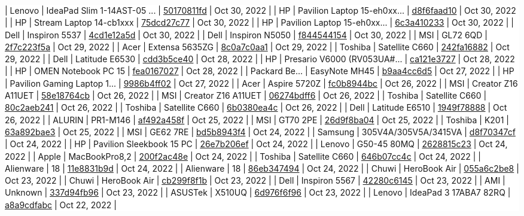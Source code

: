 | Lenovo        | IdeaPad Slim 1-14AST-05 ... | [50170811fd](https://linux-hardware.org/?probe=50170811fd) | Oct 30, 2022 |
| HP            | Pavilion Laptop 15-eh0xx... | [d8f6faad10](https://linux-hardware.org/?probe=d8f6faad10) | Oct 30, 2022 |
| HP            | Stream Laptop 14-cb1xxx     | [75dcd27c77](https://linux-hardware.org/?probe=75dcd27c77) | Oct 30, 2022 |
| HP            | Pavilion Laptop 15-eh0xx... | [6c3a410233](https://linux-hardware.org/?probe=6c3a410233) | Oct 30, 2022 |
| Dell          | Inspiron 5537               | [4cd1e12a5d](https://linux-hardware.org/?probe=4cd1e12a5d) | Oct 30, 2022 |
| Dell          | Inspiron N5050              | [f844544154](https://linux-hardware.org/?probe=f844544154) | Oct 30, 2022 |
| MSI           | GL72 6QD                    | [2f7c223f5a](https://linux-hardware.org/?probe=2f7c223f5a) | Oct 29, 2022 |
| Acer          | Extensa 5635ZG              | [8c0a7c0aa1](https://linux-hardware.org/?probe=8c0a7c0aa1) | Oct 29, 2022 |
| Toshiba       | Satellite C660              | [242fa16882](https://linux-hardware.org/?probe=242fa16882) | Oct 29, 2022 |
| Dell          | Latitude E6530              | [cdd3b5ce40](https://linux-hardware.org/?probe=cdd3b5ce40) | Oct 28, 2022 |
| HP            | Presario V6000 (RV053UA#... | [ca121e3727](https://linux-hardware.org/?probe=ca121e3727) | Oct 28, 2022 |
| HP            | OMEN Notebook PC 15         | [fea0167027](https://linux-hardware.org/?probe=fea0167027) | Oct 28, 2022 |
| Packard Be... | EasyNote MH45               | [b9aa4cc6d5](https://linux-hardware.org/?probe=b9aa4cc6d5) | Oct 27, 2022 |
| HP            | Pavilion Gaming Laptop 1... | [9986b4ff02](https://linux-hardware.org/?probe=9986b4ff02) | Oct 27, 2022 |
| Acer          | Aspire 5720Z                | [fc0b8944bc](https://linux-hardware.org/?probe=fc0b8944bc) | Oct 26, 2022 |
| MSI           | Creator Z16 A11UET          | [58e18764cb](https://linux-hardware.org/?probe=58e18764cb) | Oct 26, 2022 |
| MSI           | Creator Z16 A11UET          | [06274bdff6](https://linux-hardware.org/?probe=06274bdff6) | Oct 26, 2022 |
| Toshiba       | Satellite C660              | [80c2aeb241](https://linux-hardware.org/?probe=80c2aeb241) | Oct 26, 2022 |
| Toshiba       | Satellite C660              | [6b0380ea4c](https://linux-hardware.org/?probe=6b0380ea4c) | Oct 26, 2022 |
| Dell          | Latitude E6510              | [1949f78888](https://linux-hardware.org/?probe=1949f78888) | Oct 26, 2022 |
| ALURIN        | PR1-M146                    | [af492a458f](https://linux-hardware.org/?probe=af492a458f) | Oct 25, 2022 |
| MSI           | GT70 2PE                    | [26d9f8ba04](https://linux-hardware.org/?probe=26d9f8ba04) | Oct 25, 2022 |
| Toshiba       | K201                        | [63a892bae3](https://linux-hardware.org/?probe=63a892bae3) | Oct 25, 2022 |
| MSI           | GE62 7RE                    | [bd5b8943f4](https://linux-hardware.org/?probe=bd5b8943f4) | Oct 24, 2022 |
| Samsung       | 305V4A/305V5A/3415VA        | [d8f70347cf](https://linux-hardware.org/?probe=d8f70347cf) | Oct 24, 2022 |
| HP            | Pavilion Sleekbook 15 PC    | [26e7b206ef](https://linux-hardware.org/?probe=26e7b206ef) | Oct 24, 2022 |
| Lenovo        | G50-45 80MQ                 | [2628815c23](https://linux-hardware.org/?probe=2628815c23) | Oct 24, 2022 |
| Apple         | MacBookPro8,2               | [200f2ac48e](https://linux-hardware.org/?probe=200f2ac48e) | Oct 24, 2022 |
| Toshiba       | Satellite C660              | [646b07cc4c](https://linux-hardware.org/?probe=646b07cc4c) | Oct 24, 2022 |
| Alienware     | 18                          | [11e8831b9d](https://linux-hardware.org/?probe=11e8831b9d) | Oct 24, 2022 |
| Alienware     | 18                          | [86eb347494](https://linux-hardware.org/?probe=86eb347494) | Oct 24, 2022 |
| Chuwi         | HeroBook Air                | [055a6c2be8](https://linux-hardware.org/?probe=055a6c2be8) | Oct 23, 2022 |
| Chuwi         | HeroBook Air                | [cb299f8f1b](https://linux-hardware.org/?probe=cb299f8f1b) | Oct 23, 2022 |
| Dell          | Inspiron 5567               | [42280c6145](https://linux-hardware.org/?probe=42280c6145) | Oct 23, 2022 |
| AMI           | Unknown                     | [337d94fb96](https://linux-hardware.org/?probe=337d94fb96) | Oct 23, 2022 |
| ASUSTek       | X510UQ                      | [6d976f6f96](https://linux-hardware.org/?probe=6d976f6f96) | Oct 23, 2022 |
| Lenovo        | IdeaPad 3 17ABA7 82RQ       | [a8a9cdfabc](https://linux-hardware.org/?probe=a8a9cdfabc) | Oct 22, 2022 |